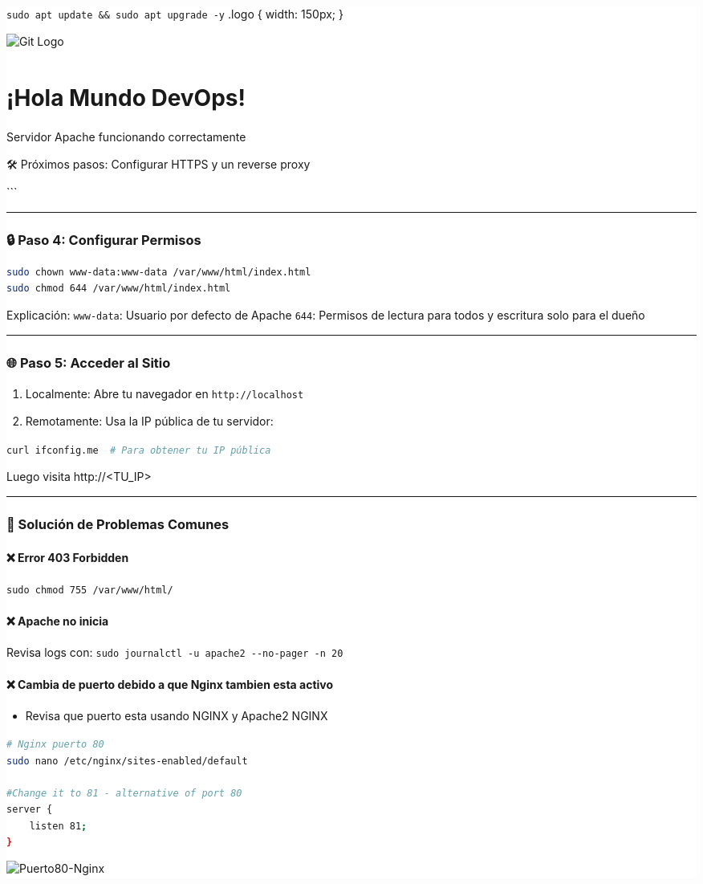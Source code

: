```sudo apt update && sudo apt upgrade -y```
        .logo { width: 150px; }
    </style>
</head>
<body>
    <img src="https://git-scm.com/images/logos/downloads/Git-Logo-1788C.png" alt="Git Logo" class="logo">
    <h1>¡Hola Mundo DevOps!</h1>
    <p>Servidor Apache funcionando correctamente</p>
    <p>🛠️ Próximos pasos: Configurar HTTPS y un reverse proxy</p>
</body>
</html>
```

---

### 🔒 Paso 4: Configurar Permisos

```bash
sudo chown www-data:www-data /var/www/html/index.html
sudo chmod 644 /var/www/html/index.html
```
Explicación:
```www-data```: Usuario por defecto de Apache
```644```: Permisos de lectura para todos y escritura solo para el dueño

---

### 🌐 Paso 5: Acceder al Sitio

1. Localmente:
Abre tu navegador en ```http://localhost```

2. Remotamente:
Usa la IP pública de tu servidor:
```bash
curl ifconfig.me  # Para obtener tu IP pública
```

Luego visita http://<TU_IP>

---

### 🚨 Solución de Problemas Comunes

#### ❌ Error 403 Forbidden
```sudo chmod 755 /var/www/html/```

#### ❌ Apache no inicia
Revisa logs con:
```sudo journalctl -u apache2 --no-pager -n 20```

#### ❌ Cambia de puerto debido a que Nginx tambien esta activo
- Revisa que puerto esta usando NGINX y Apache2
NGINX
```bash
# Nginx puerto 80
sudo nano /etc/nginx/sites-enabled/default

#Change it to 81 - alternative of port 80
server {
    listen 81;
}
```
![Puerto80-Nginx](imagenlocation)

